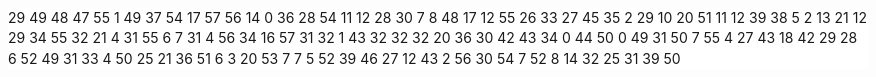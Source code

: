 29 49
48 47
55 1
49 37
54 17
57 56
14 0
36 28
54 11
12 28
30 7
8 48
17 12
55 26
33 27
45 35
2 29
10 20
51 11
12 39
38 5
2 13
21 12
29 34
55 32
21 4
31 55
6 7
31 4
56 34
16 57
31 32
1 43
32 32
32 20
36 30
42 43
34 0
44 50
0 49
31 50
7 55
4 27
43 18
42 29
28 6
52 49
31 33
4 50
25 21
36 51
6 3
20 53
7 7
5 52
39 46
27 12
43 2
56 30
54 7
52 8
14 32
25 31
39 50